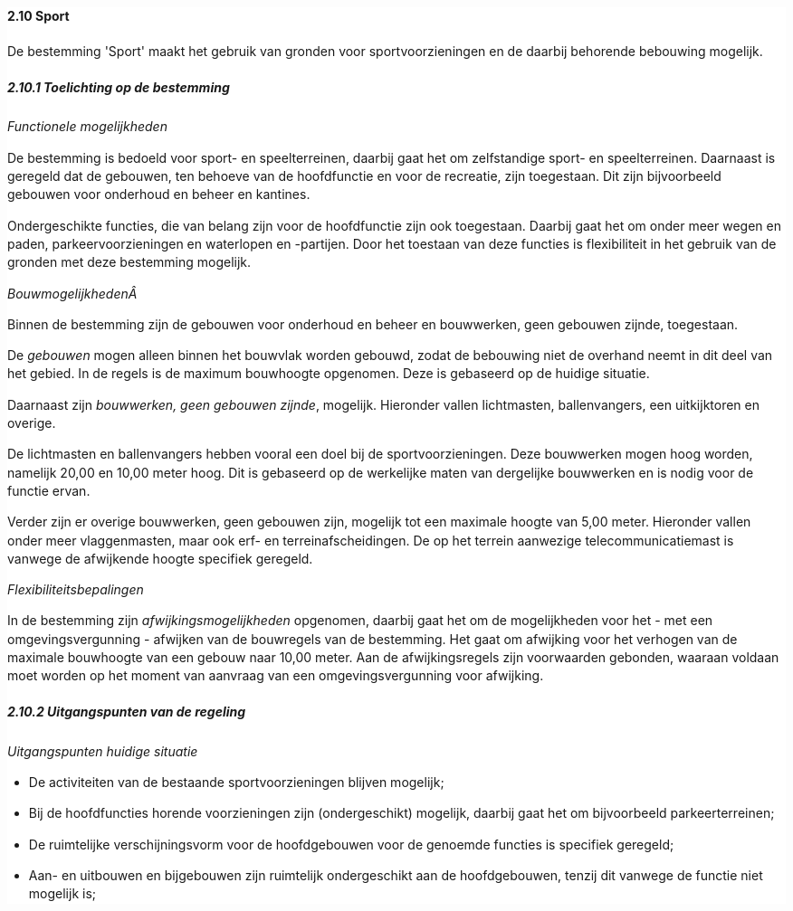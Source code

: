 #### 2\.10 Sport

De bestemming 'Sport' maakt het gebruik van gronden voor sportvoorzieningen en de daarbij behorende bebouwing mogelijk.

##### 2\.10\.1 Toelichting op de bestemming

*Functionele mogelijkheden*

De bestemming is bedoeld voor sport\- en speelterreinen, daarbij gaat het om zelfstandige sport\- en speelterreinen. Daarnaast is geregeld dat de gebouwen, ten behoeve van de hoofdfunctie en voor de recreatie, zijn toegestaan. Dit zijn bijvoorbeeld gebouwen voor onderhoud en beheer en kantines.

Ondergeschikte functies, die van belang zijn voor de hoofdfunctie zijn ook toegestaan. Daarbij gaat het om onder meer wegen en paden, parkeervoorzieningen en waterlopen en \-partijen. Door het toestaan van deze functies is flexibiliteit in het gebruik van de gronden met deze bestemming mogelijk.

*BouwmogelijkhedenÂ*

Binnen de bestemming zijn de gebouwen voor onderhoud en beheer en bouwwerken, geen gebouwen zijnde, toegestaan.

De *gebouwen* mogen alleen binnen het bouwvlak worden gebouwd, zodat de bebouwing niet de overhand neemt in dit deel van het gebied. In de regels is de maximum bouwhoogte opgenomen. Deze is gebaseerd op de huidige situatie.

Daarnaast zijn *bouwwerken, geen gebouwen zijnde*, mogelijk. Hieronder vallen lichtmasten, ballenvangers, een uitkijktoren en overige.

De lichtmasten en ballenvangers hebben vooral een doel bij de sportvoorzieningen. Deze bouwwerken mogen hoog worden, namelijk 20,00 en 10,00 meter hoog. Dit is gebaseerd op de werkelijke maten van dergelijke bouwwerken en is nodig voor de functie ervan.

Verder zijn er overige bouwwerken, geen gebouwen zijn, mogelijk tot een maximale hoogte van 5,00 meter. Hieronder vallen onder meer vlaggenmasten, maar ook erf\- en terreinafscheidingen. De op het terrein aanwezige telecommunicatiemast is vanwege de afwijkende hoogte specifiek geregeld.

*Flexibiliteitsbepalingen*

In de bestemming zijn *afwijkingsmogelijkheden* opgenomen, daarbij gaat het om de mogelijkheden voor het \- met een omgevingsvergunning \- afwijken van de bouwregels van de bestemming. Het gaat om afwijking voor het verhogen van de maximale bouwhoogte van een gebouw naar 10,00 meter. Aan de afwijkingsregels zijn voorwaarden gebonden, waaraan voldaan moet worden op het moment van aanvraag van een omgevingsvergunning voor afwijking.

##### 2\.10\.2 Uitgangspunten van de regeling

*Uitgangspunten huidige situatie*

* De activiteiten van de bestaande sportvoorzieningen blijven mogelijk;

* Bij de hoofdfuncties horende voorzieningen zijn (ondergeschikt) mogelijk, daarbij gaat het om bijvoorbeeld parkeerterreinen;

* De ruimtelijke verschijningsvorm voor de hoofdgebouwen voor de genoemde functies is specifiek geregeld;

* Aan\- en uitbouwen en bijgebouwen zijn ruimtelijk ondergeschikt aan de hoofdgebouwen, tenzij dit vanwege de functie niet mogelijk is;
